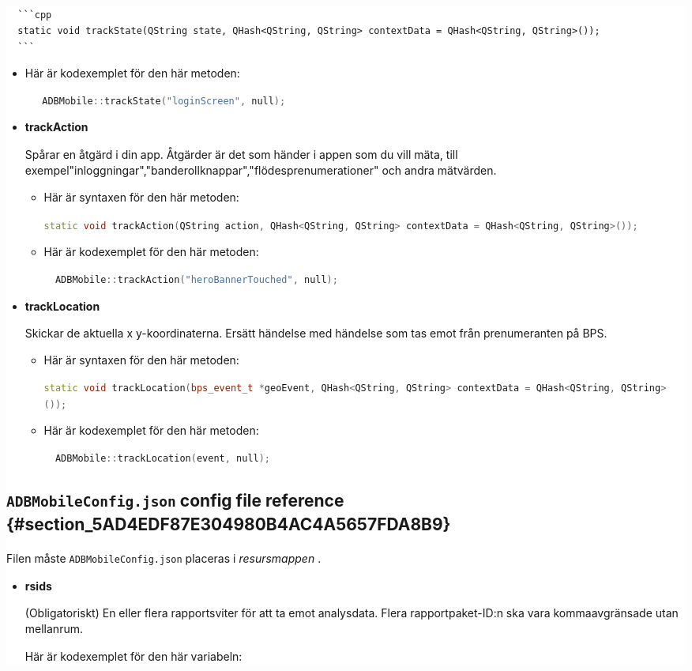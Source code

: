       ```cpp
      static void trackState(QString state, QHash<QString, QString> contextData = QHash<QString, QString>()); 
      ```

   * Här är kodexemplet för den här metoden:

      ```cpp
         ADBMobile::trackState("loginScreen", null);
      ```

* **trackAction**

   Spårar en åtgärd i din app. Åtgärder är det som händer i appen som du vill mäta, till exempel&quot;inloggningar&quot;,&quot;banderollknappar&quot;,&quot;flödesprenumerationer&quot; och andra mätvärden.

   * Här är syntaxen för den här metoden:

      ```cpp
      static void trackAction(QString action, QHash<QString, QString> contextData = QHash<QString, QString>()); 
      ```

   * Här är kodexemplet för den här metoden:

      ```cpp
        ADBMobile::trackAction("heroBannerTouched", null); 
      ```

* **trackLocation**

   Skickar de aktuella x y-koordinaterna. Ersätt händelse med händelse som tas emot från prenumeranten på BPS.

   * Här är syntaxen för den här metoden:

      ```cpp
      static void trackLocation(bps_event_t *geoEvent, QHash<QString, QString> contextData = QHash<QString, QString> ());
      ```

   * Här är kodexemplet för den här metoden:

      ```cpp
        ADBMobile::trackLocation(event, null);
      ```

## `ADBMobileConfig.json` config file reference {#section_5AD4EDF87E304980B4AC4A5657FDA8B9}

Filen måste `ADBMobileConfig.json` placeras i *resursmappen* .

* **rsids**

   (Obligatoriskt) En eller flera rapportsviter för att ta emot analysdata. Flera rapportpaket-ID:n ska vara kommaavgränsade utan mellanrum.

   Här är kodexemplet för den här variabeln:
